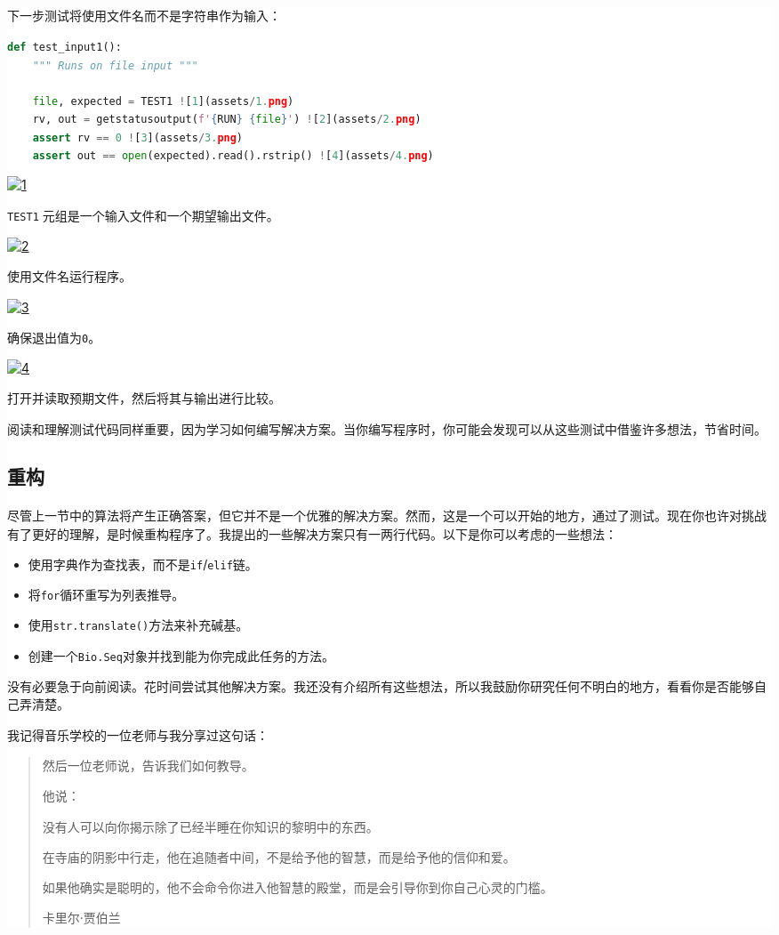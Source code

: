 下一步测试将使用文件名而不是字符串作为输入：

```py
def test_input1():
    """ Runs on file input """

    file, expected = TEST1 ![1](assets/1.png)
    rv, out = getstatusoutput(f'{RUN} {file}') ![2](assets/2.png)
    assert rv == 0 ![3](assets/3.png)
    assert out == open(expected).read().rstrip() ![4](assets/4.png)
```

[![1](assets/1.png)](#co_reverse_complement_of_dna___span_class__keep_together__string_manipulation__span__CO5-1)

`TEST1` 元组是一个输入文件和一个期望输出文件。

[![2](assets/2.png)](#co_reverse_complement_of_dna___span_class__keep_together__string_manipulation__span__CO5-2)

使用文件名运行程序。

[![3](assets/3.png)](#co_reverse_complement_of_dna___span_class__keep_together__string_manipulation__span__CO5-3)

确保退出值为`0`。

[![4](assets/4.png)](#co_reverse_complement_of_dna___span_class__keep_together__string_manipulation__span__CO5-4)

打开并读取预期文件，然后将其与输出进行比较。

阅读和理解测试代码同样重要，因为学习如何编写解决方案。当你编写程序时，你可能会发现可以从这些测试中借鉴许多想法，节省时间。

## 重构

尽管上一节中的算法将产生正确答案，但它并不是一个优雅的解决方案。然而，这是一个可以开始的地方，通过了测试。现在你也许对挑战有了更好的理解，是时候重构程序了。我提出的一些解决方案只有一两行代码。以下是你可以考虑的一些想法：

+   使用字典作为查找表，而不是`if`/`elif`链。

+   将`for`循环重写为列表推导。

+   使用`str.translate()`方法来补充碱基。

+   创建一个`Bio.Seq`对象并找到能为你完成此任务的方法。

没有必要急于向前阅读。花时间尝试其他解决方案。我还没有介绍所有这些想法，所以我鼓励你研究任何不明白的地方，看看你是否能够自己弄清楚。

我记得音乐学校的一位老师与我分享过这句话：

> 然后一位老师说，告诉我们如何教导。
> 
> 他说：
> 
> 没有人可以向你揭示除了已经半睡在你知识的黎明中的东西。
> 
> 在寺庙的阴影中行走，他在追随者中间，不是给予他的智慧，而是给予他的信仰和爱。
> 
> 如果他确实是聪明的，他不会命令你进入他智慧的殿堂，而是会引导你到你自己心灵的门槛。
> 
> 卡里尔·贾伯兰
